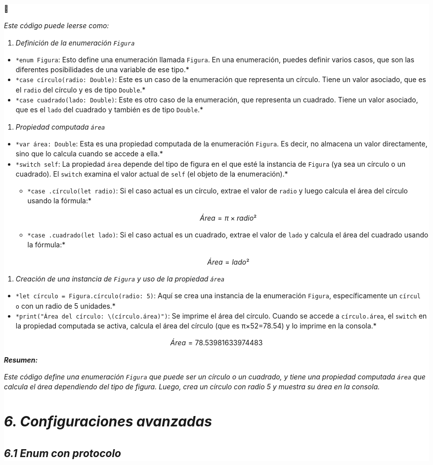 <aside>
📎

*Este código puede leerse como:*

1. *Definición de la enumeración `Figura`*
- `*enum Figura`: Esto define una enumeración llamada `Figura`. En una enumeración, puedes definir varios casos, que son las diferentes posibilidades de una variable de ese tipo.*
- `*case círculo(radio: Double)`: Este es un caso de la enumeración que representa un círculo. Tiene un valor asociado, que es el `radio` del círculo y es de tipo `Double`.*
- `*case cuadrado(lado: Double)`: Este es otro caso de la enumeración, que representa un cuadrado. Tiene un valor asociado, que es el `lado` del cuadrado y también es de tipo `Double`.*
1. *Propiedad computada `área`*
- `*var área: Double`: Esta es una propiedad computada de la enumeración `Figura`. Es decir, no almacena un valor directamente, sino que lo calcula cuando se accede a ella.*
- `*switch self`: La propiedad `área` depende del tipo de figura en el que esté la instancia de `Figura` (ya sea un círculo o un cuadrado). El `switch` examina el valor actual de `self` (el objeto de la enumeración).*
    - `*case .círculo(let radio)`: Si el caso actual es un círculo, extrae el valor de `radio` y luego calcula el área del círculo usando la fórmula:*
        
        $$
        Área = π × radio²
        $$
        
    - `*case .cuadrado(let lado)`: Si el caso actual es un cuadrado, extrae el valor de `lado` y calcula el área del cuadrado usando la fórmula:*
        
        $$
        Área = lado²
        $$
        
1. *Creación de una instancia de `Figura` y uso de la propiedad `área`*
- `*let círculo = Figura.círculo(radio: 5)`: Aquí se crea una instancia de la enumeración `Figura`, específicamente un `círculo` con un radio de 5 unidades.*
- `*print("Área del círculo: \(círculo.área)")`: Se imprime el área del círculo. Cuando se accede a `círculo.área`, el `switch` en la propiedad computada se activa, calcula el área del círculo (que es π×52=78.54) y lo imprime en la consola.*

$$
Área =  78.53981633974483
$$

***Resumen:***

*Este código define una enumeración `Figura` que puede ser un círculo o un cuadrado, y tiene una propiedad computada `área` que calcula el área dependiendo del tipo de figura. Luego, crea un círculo con radio 5 y muestra su área en la consola.*

</aside>

# ***6. Configuraciones avanzadas***

## ***6.1 Enum con protocolo***

